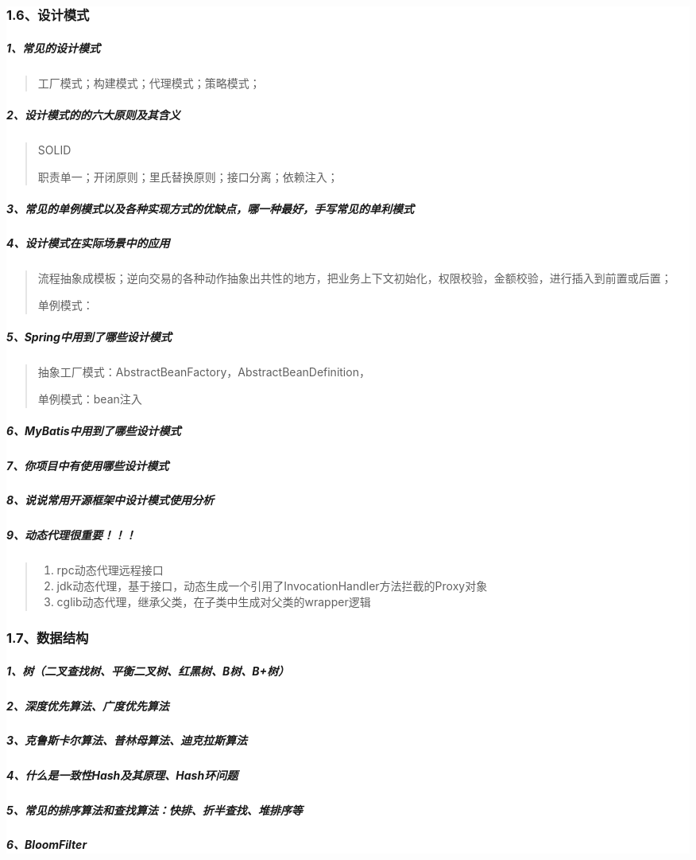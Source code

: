 ### 1.6、设计模式

##### 1、常见的设计模式

> 工厂模式；构建模式；代理模式；策略模式；

##### 2、设计模式的的六大原则及其含义

> SOLID
>
> 职责单一；开闭原则；里氏替换原则；接口分离；依赖注入；

##### 3、常见的单例模式以及各种实现方式的优缺点，哪一种最好，手写常见的单利模式

##### 4、设计模式在实际场景中的应用

> 流程抽象成模板；逆向交易的各种动作抽象出共性的地方，把业务上下文初始化，权限校验，金额校验，进行插入到前置或后置；
>
> 单例模式：

##### 5、Spring中用到了哪些设计模式

> 抽象工厂模式：AbstractBeanFactory，AbstractBeanDefinition，
>
> 单例模式：bean注入
>
> 

##### 6、MyBatis中用到了哪些设计模式

##### 7、你项目中有使用哪些设计模式

##### 8、说说常用开源框架中设计模式使用分析

##### 9、动态代理很重要！！！

> 1. rpc动态代理远程接口
> 2. jdk动态代理，基于接口，动态生成一个引用了InvocationHandler方法拦截的Proxy对象
> 3. cglib动态代理，继承父类，在子类中生成对父类的wrapper逻辑



### 1.7、数据结构

##### 1、树（二叉查找树、平衡二叉树、红黑树、B树、B+树）

##### 2、深度优先算法、广度优先算法

##### 3、克鲁斯卡尔算法、普林母算法、迪克拉斯算法

##### 4、什么是一致性Hash及其原理、Hash环问题

##### 5、常见的排序算法和查找算法：快排、折半查找、堆排序等

##### 6、BloomFilter
